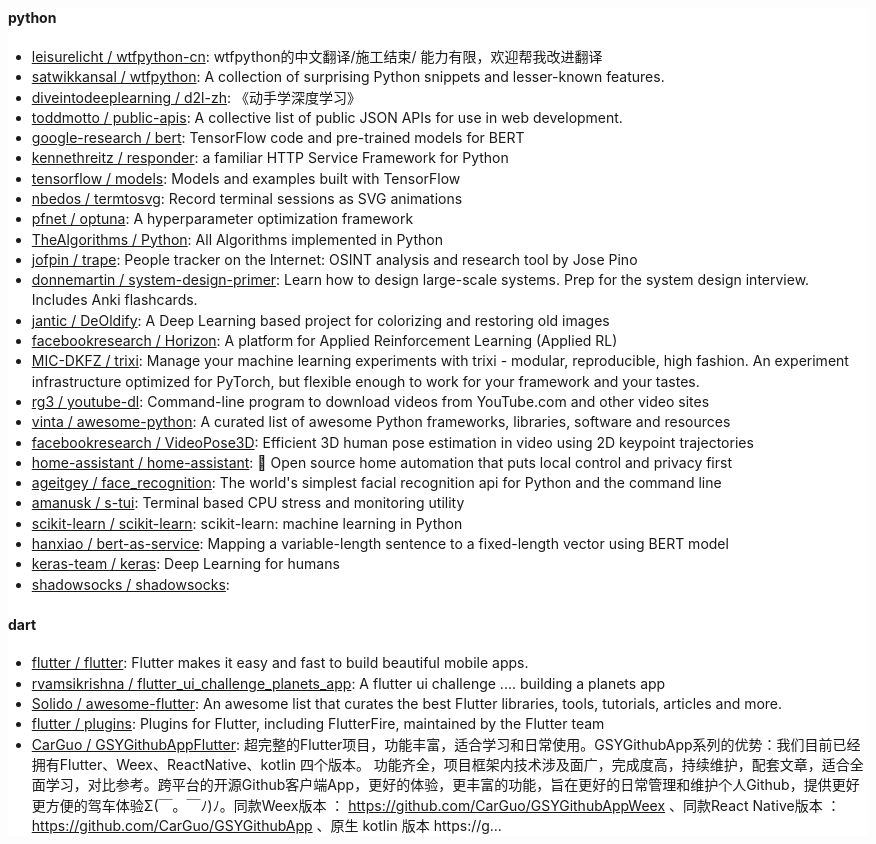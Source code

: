 #### python
* [leisurelicht / wtfpython-cn](https://github.com/leisurelicht/wtfpython-cn): wtfpython的中文翻译/施工结束/ 能力有限，欢迎帮我改进翻译
* [satwikkansal / wtfpython](https://github.com/satwikkansal/wtfpython): A collection of surprising Python snippets and lesser-known features.
* [diveintodeeplearning / d2l-zh](https://github.com/diveintodeeplearning/d2l-zh): 《动手学深度学习》
* [toddmotto / public-apis](https://github.com/toddmotto/public-apis): A collective list of public JSON APIs for use in web development.
* [google-research / bert](https://github.com/google-research/bert): TensorFlow code and pre-trained models for BERT
* [kennethreitz / responder](https://github.com/kennethreitz/responder): a familiar HTTP Service Framework for Python
* [tensorflow / models](https://github.com/tensorflow/models): Models and examples built with TensorFlow
* [nbedos / termtosvg](https://github.com/nbedos/termtosvg): Record terminal sessions as SVG animations
* [pfnet / optuna](https://github.com/pfnet/optuna): A hyperparameter optimization framework
* [TheAlgorithms / Python](https://github.com/TheAlgorithms/Python): All Algorithms implemented in Python
* [jofpin / trape](https://github.com/jofpin/trape): People tracker on the Internet: OSINT analysis and research tool by Jose Pino
* [donnemartin / system-design-primer](https://github.com/donnemartin/system-design-primer): Learn how to design large-scale systems. Prep for the system design interview. Includes Anki flashcards.
* [jantic / DeOldify](https://github.com/jantic/DeOldify): A Deep Learning based project for colorizing and restoring old images
* [facebookresearch / Horizon](https://github.com/facebookresearch/Horizon): A platform for Applied Reinforcement Learning (Applied RL)
* [MIC-DKFZ / trixi](https://github.com/MIC-DKFZ/trixi): Manage your machine learning experiments with trixi - modular, reproducible, high fashion. An experiment infrastructure optimized for PyTorch, but flexible enough to work for your framework and your tastes.
* [rg3 / youtube-dl](https://github.com/rg3/youtube-dl): Command-line program to download videos from YouTube.com and other video sites
* [vinta / awesome-python](https://github.com/vinta/awesome-python): A curated list of awesome Python frameworks, libraries, software and resources
* [facebookresearch / VideoPose3D](https://github.com/facebookresearch/VideoPose3D): Efficient 3D human pose estimation in video using 2D keypoint trajectories
* [home-assistant / home-assistant](https://github.com/home-assistant/home-assistant): 🏡 Open source home automation that puts local control and privacy first
* [ageitgey / face_recognition](https://github.com/ageitgey/face_recognition): The world's simplest facial recognition api for Python and the command line
* [amanusk / s-tui](https://github.com/amanusk/s-tui): Terminal based CPU stress and monitoring utility
* [scikit-learn / scikit-learn](https://github.com/scikit-learn/scikit-learn): scikit-learn: machine learning in Python
* [hanxiao / bert-as-service](https://github.com/hanxiao/bert-as-service): Mapping a variable-length sentence to a fixed-length vector using BERT model
* [keras-team / keras](https://github.com/keras-team/keras): Deep Learning for humans
* [shadowsocks / shadowsocks](https://github.com/shadowsocks/shadowsocks): 

#### dart
* [flutter / flutter](https://github.com/flutter/flutter): Flutter makes it easy and fast to build beautiful mobile apps.
* [rvamsikrishna / flutter_ui_challenge_planets_app](https://github.com/rvamsikrishna/flutter_ui_challenge_planets_app): A flutter ui challenge .... building a planets app
* [Solido / awesome-flutter](https://github.com/Solido/awesome-flutter): An awesome list that curates the best Flutter libraries, tools, tutorials, articles and more.
* [flutter / plugins](https://github.com/flutter/plugins): Plugins for Flutter, including FlutterFire, maintained by the Flutter team
* [CarGuo / GSYGithubAppFlutter](https://github.com/CarGuo/GSYGithubAppFlutter): 超完整的Flutter项目，功能丰富，适合学习和日常使用。GSYGithubApp系列的优势：我们目前已经拥有Flutter、Weex、ReactNative、kotlin 四个版本。 功能齐全，项目框架内技术涉及面广，完成度高，持续维护，配套文章，适合全面学习，对比参考。跨平台的开源Github客户端App，更好的体验，更丰富的功能，旨在更好的日常管理和维护个人Github，提供更好更方便的驾车体验Σ(￣。￣ﾉ)ﾉ。同款Weex版本 ： https://github.com/CarGuo/GSYGithubAppWeex 、同款React Native版本 ： https://github.com/CarGuo/GSYGithubApp 、原生 kotlin 版本 https://g…